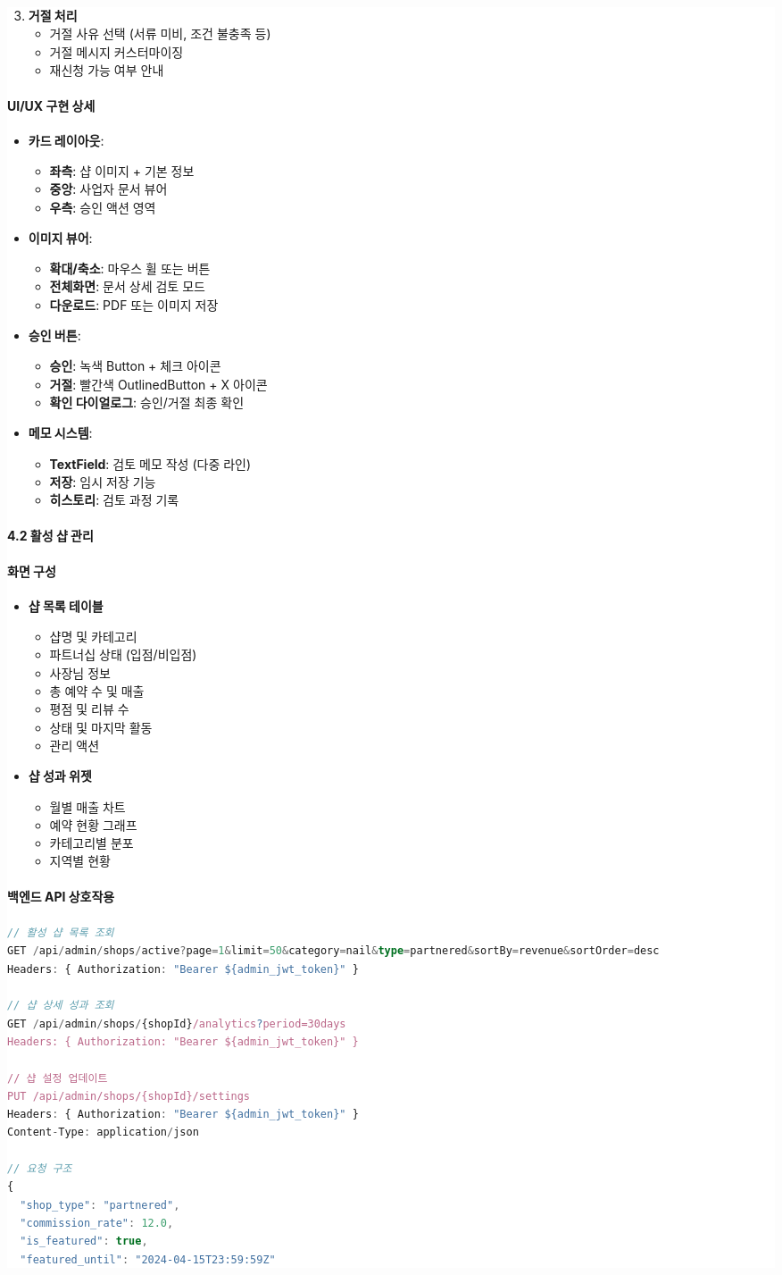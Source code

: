 3. **거절 처리**
   - 거절 사유 선택 (서류 미비, 조건 불충족 등)
   - 거절 메시지 커스터마이징
   - 재신청 가능 여부 안내

#### **UI/UX 구현 상세**
- **카드 레이아웃**: 
  - **좌측**: 샵 이미지 + 기본 정보
  - **중앙**: 사업자 문서 뷰어
  - **우측**: 승인 액션 영역

- **이미지 뷰어**:
  - **확대/축소**: 마우스 휠 또는 버튼
  - **전체화면**: 문서 상세 검토 모드
  - **다운로드**: PDF 또는 이미지 저장

- **승인 버튼**:
  - **승인**: 녹색 Button + 체크 아이콘
  - **거절**: 빨간색 OutlinedButton + X 아이콘
  - **확인 다이얼로그**: 승인/거절 최종 확인

- **메모 시스템**:
  - **TextField**: 검토 메모 작성 (다중 라인)
  - **저장**: 임시 저장 기능
  - **히스토리**: 검토 과정 기록

#### **4.2 활성 샵 관리**

#### **화면 구성**
- **샵 목록 테이블**
  - 샵명 및 카테고리
  - 파트너십 상태 (입점/비입점)
  - 사장님 정보
  - 총 예약 수 및 매출
  - 평점 및 리뷰 수
  - 상태 및 마지막 활동
  - 관리 액션

- **샵 성과 위젯**
  - 월별 매출 차트
  - 예약 현황 그래프
  - 카테고리별 분포
  - 지역별 현황

#### **백엔드 API 상호작용**
```typescript
// 활성 샵 목록 조회
GET /api/admin/shops/active?page=1&limit=50&category=nail&type=partnered&sortBy=revenue&sortOrder=desc
Headers: { Authorization: "Bearer ${admin_jwt_token}" }

// 샵 상세 성과 조회
GET /api/admin/shops/{shopId}/analytics?period=30days
Headers: { Authorization: "Bearer ${admin_jwt_token}" }

// 샵 설정 업데이트
PUT /api/admin/shops/{shopId}/settings
Headers: { Authorization: "Bearer ${admin_jwt_token}" }
Content-Type: application/json

// 요청 구조
{
  "shop_type": "partnered",
  "commission_rate": 12.0,
  "is_featured": true,
  "featured_until": "2024-04-15T23:59:59Z"
```